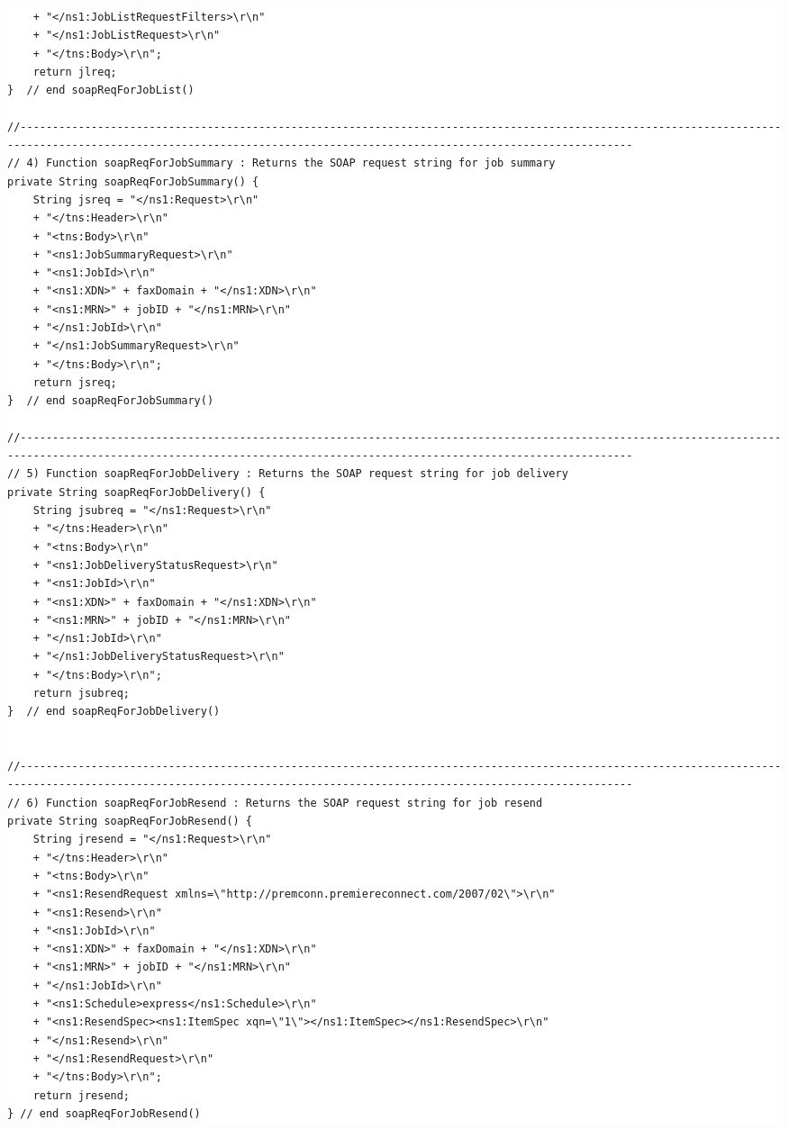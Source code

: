         + "</ns1:JobListRequestFilters>\r\n"
        + "</ns1:JobListRequest>\r\n"
        + "</tns:Body>\r\n";
        return jlreq;
    }  // end soapReqForJobList()
    
    //-----------------------------------------------------------------------------------------------------------------------------------------------------------------------------------------------------------------------
    // 4) Function soapReqForJobSummary : Returns the SOAP request string for job summary    
    private String soapReqForJobSummary() {
        String jsreq = "</ns1:Request>\r\n"
        + "</tns:Header>\r\n"
        + "<tns:Body>\r\n"
        + "<ns1:JobSummaryRequest>\r\n"
        + "<ns1:JobId>\r\n"
        + "<ns1:XDN>" + faxDomain + "</ns1:XDN>\r\n"
        + "<ns1:MRN>" + jobID + "</ns1:MRN>\r\n"
        + "</ns1:JobId>\r\n"
        + "</ns1:JobSummaryRequest>\r\n"
        + "</tns:Body>\r\n";
        return jsreq;
    }  // end soapReqForJobSummary()
    
    //-----------------------------------------------------------------------------------------------------------------------------------------------------------------------------------------------------------------------
    // 5) Function soapReqForJobDelivery : Returns the SOAP request string for job delivery    
    private String soapReqForJobDelivery() {
        String jsubreq = "</ns1:Request>\r\n"
        + "</tns:Header>\r\n"
        + "<tns:Body>\r\n"
        + "<ns1:JobDeliveryStatusRequest>\r\n"
        + "<ns1:JobId>\r\n"
        + "<ns1:XDN>" + faxDomain + "</ns1:XDN>\r\n"
        + "<ns1:MRN>" + jobID + "</ns1:MRN>\r\n"
        + "</ns1:JobId>\r\n"
        + "</ns1:JobDeliveryStatusRequest>\r\n"
        + "</tns:Body>\r\n";
        return jsubreq;
    }  // end soapReqForJobDelivery()
    

    //-----------------------------------------------------------------------------------------------------------------------------------------------------------------------------------------------------------------------
    // 6) Function soapReqForJobResend : Returns the SOAP request string for job resend   
    private String soapReqForJobResend() {
        String jresend = "</ns1:Request>\r\n"
        + "</tns:Header>\r\n"
        + "<tns:Body>\r\n"
        + "<ns1:ResendRequest xmlns=\"http://premconn.premiereconnect.com/2007/02\">\r\n"
        + "<ns1:Resend>\r\n"
        + "<ns1:JobId>\r\n"
        + "<ns1:XDN>" + faxDomain + "</ns1:XDN>\r\n"
        + "<ns1:MRN>" + jobID + "</ns1:MRN>\r\n"
        + "</ns1:JobId>\r\n"
        + "<ns1:Schedule>express</ns1:Schedule>\r\n"
        + "<ns1:ResendSpec><ns1:ItemSpec xqn=\"1\"></ns1:ItemSpec></ns1:ResendSpec>\r\n"
        + "</ns1:Resend>\r\n"
        + "</ns1:ResendRequest>\r\n"
        + "</tns:Body>\r\n";
        return jresend;
    } // end soapReqForJobResend()
 
